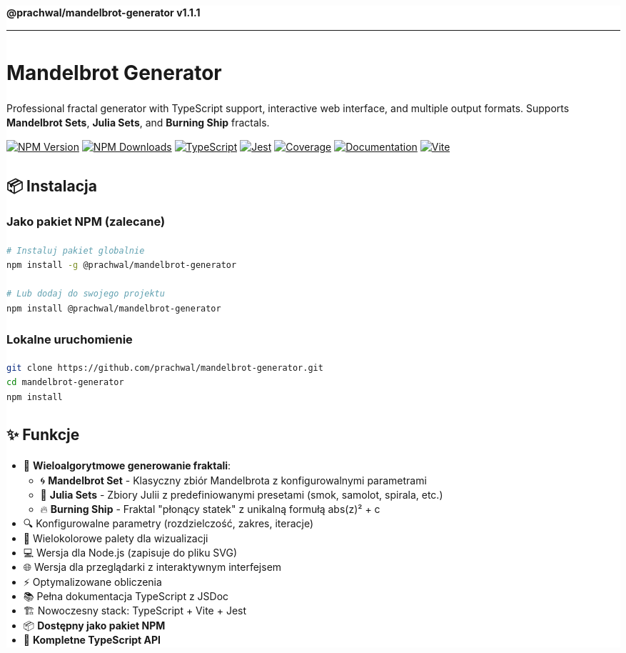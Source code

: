 **@prachwal/mandelbrot-generator v1.1.1**

***

# Mandelbrot Generator

Professional fractal generator with TypeScript support, interactive web interface, and multiple output formats. Supports **Mandelbrot Sets**, **Julia Sets**, and **Burning Ship** fractals.

[![NPM Version](https://img.shields.io/npm/v/@prachwal/mandelbrot-generator)](https://www.npmjs.com/package/@prachwal/mandelbrot-generator)
[![NPM Downloads](https://img.shields.io/npm/dm/@prachwal/mandelbrot-generator)](https://www.npmjs.com/package/@prachwal/mandelbrot-generator)
[![TypeScript](https://img.shields.io/badge/TypeScript-5.2.2-blue)](https://www.typescriptlang.org/)
[![Jest](https://img.shields.io/badge/Jest-29.7.0-green)](https://jestjs.io/)
[![Coverage](https://img.shields.io/badge/Coverage-100%25-brightgreen)](#testy)
[![Documentation](https://img.shields.io/badge/Docs-TypeDoc-blue)](./web/docs/index.html)
[![Vite](https://img.shields.io/badge/Vite-7.0.4-646CFF)](https://vitejs.dev/)

## 📦 Instalacja

### Jako pakiet NPM (zalecane)

```bash
# Instaluj pakiet globalnie
npm install -g @prachwal/mandelbrot-generator

# Lub dodaj do swojego projektu
npm install @prachwal/mandelbrot-generator
```

### Lokalne uruchomienie

```bash
git clone https://github.com/prachwal/mandelbrot-generator.git
cd mandelbrot-generator
npm install
```

## ✨ Funkcje

- 🎨 **Wieloalgorytmowe generowanie fraktali**:
  - 🌀 **Mandelbrot Set** - Klasyczny zbiór Mandelbrota z konfigurowalnymi parametrami
  - 🌸 **Julia Sets** - Zbiory Julii z predefiniowanymi presetami (smok, samolot, spirala, etc.)
  - 🔥 **Burning Ship** - Fraktal "płonący statek" z unikalną formułą abs(z)² + c
- 🔍 Konfigurowalne parametry (rozdzielczość, zakres, iteracje)
- 🌈 Wielokolorowe palety dla wizualizacji
- 💻 Wersja dla Node.js (zapisuje do pliku SVG)
- 🌐 Wersja dla przeglądarki z interaktywnym interfejsem
- ⚡ Optymalizowane obliczenia
- 📚 Pełna dokumentacja TypeScript z JSDoc
- 🏗️ Nowoczesny stack: TypeScript + Vite + Jest
- 📦 **Dostępny jako pakiet NPM**
- 🔧 **Kompletne TypeScript API**
